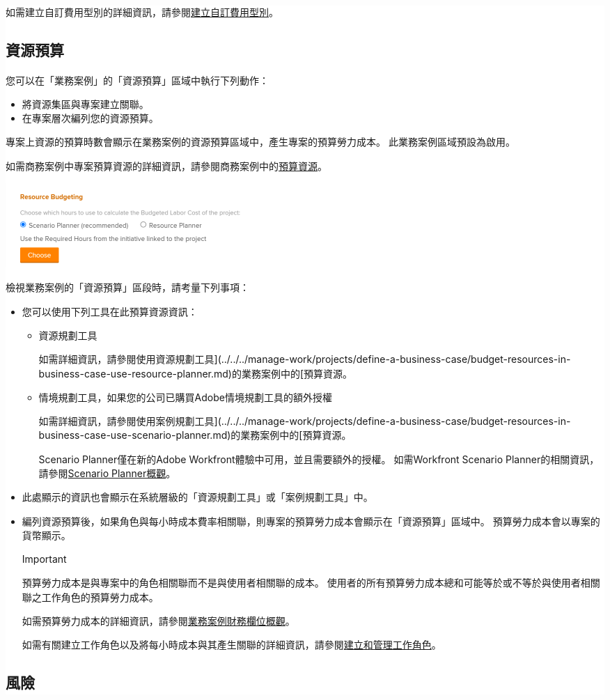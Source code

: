 如需建立自訂費用型別的詳細資訊，請參閱[建立自訂費用型別](../../../administration-and-setup/set-up-workfront/configure-system-defaults/create-custom-expense-types.md)。 

## 資源預算

您可以在「業務案例」的「資源預算」區域中執行下列動作：

* 將資源集區與專案建立關聯。
* 在專案層次編列您的資源預算。

專案上資源的預算時數會顯示在業務案例的資源預算區域中，產生專案的預算勞力成本。 此業務案例區域預設為啟用。

如需商務案例中專案預算資源的詳細資訊，請參閱商務案例中的[預算資源](../../../manage-work/projects/define-a-business-case/budget-resources-in-business-case.md)。

![商業案例資源預算](assets/business-case-sp-selected-with-choose-button-350x121.png)

檢視業務案例的「資源預算」區段時，請考量下列事項：

* 您可以使用下列工具在此預算資源資訊：

   * 資源規劃工具

     如需詳細資訊，請參閱使用資源規劃工具](../../../manage-work/projects/define-a-business-case/budget-resources-in-business-case-use-resource-planner.md)的業務案例中的[預算資源。

   * 情境規劃工具，如果您的公司已購買Adobe情境規劃工具的額外授權

     如需詳細資訊，請參閱使用案例規劃工具](../../../manage-work/projects/define-a-business-case/budget-resources-in-business-case-use-scenario-planner.md)的業務案例中的[預算資源。

     Scenario Planner僅在新的Adobe Workfront體驗中可用，並且需要額外的授權。 如需Workfront Scenario Planner的相關資訊，請參閱[Scenario Planner概觀](../../../scenario-planner/scenario-planner-overview.md)。

* 此處顯示的資訊也會顯示在系統層級的「資源規劃工具」或「案例規劃工具」中。 

  

* 編列資源預算後，如果角色與每小時成本費率相關聯，則專案的預算勞力成本會顯示在「資源預算」區域中。 預算勞力成本會以專案的貨幣顯示。

  >[!IMPORTANT]
  >
  >預算勞力成本是與專案中的角色相關聯而不是與使用者相關聯的成本。 使用者的所有預算勞力成本總和可能等於或不等於與使用者相關聯之工作角色的預算勞力成本。 

  如需預算勞力成本的詳細資訊，請參閱[業務案例財務欄位概觀](../../../manage-work/projects/define-a-business-case/business-case-finances.md)。

  如需有關建立工作角色以及將每小時成本與其產生關聯的詳細資訊，請參閱[建立和管理工作角色](../../../administration-and-setup/set-up-workfront/organizational-setup/create-manage-job-roles.md)。

## 風險
